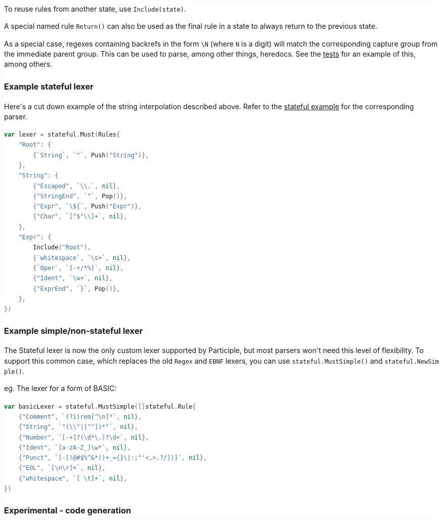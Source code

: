 To reuse rules from another state, use `Include(state)`.

A special named rule `Return()` can also be used as the final rule in a state
to always return to the previous state.

As a special case, regexes containing backrefs in the form `\N` (where `N` is
a digit) will match the corresponding capture group from the immediate parent
group. This can be used to parse, among other things, heredocs. See the
[tests](https://github.com/alecthomas/participle/blob/master/lexer/stateful/stateful_test.go#L59)
for an example of this, among others.

### Example stateful lexer
<a id="markdown-example-stateful-lexer" name="example-stateful-lexer"></a>

Here's a cut down example of the string interpolation described above. Refer to
the [stateful example](https://github.com/alecthomas/participle/tree/master/_examples/stateful)
for the corresponding parser.

```go
var lexer = stateful.Must(Rules{
	"Root": {
		{`String`, `"`, Push("String")},
	},
	"String": {
		{"Escaped", `\\.`, nil},
		{"StringEnd", `"`, Pop()},
		{"Expr", `\${`, Push("Expr")},
		{"Char", `[^$"\\]+`, nil},
	},
	"Expr": {
		Include("Root"),
		{`whitespace`, `\s+`, nil},
		{`Oper`, `[-+/*%]`, nil},
		{"Ident", `\w+`, nil},
		{"ExprEnd", `}`, Pop()},
	},
})
```

### Example simple/non-stateful lexer
<a id="markdown-example-simple%2Fnon-stateful-lexer" name="example-simple%2Fnon-stateful-lexer"></a>

The Stateful lexer is now the only custom lexer supported by Participle, but
most parsers won't need this level of flexibility. To support this common
case, which replaces the old `Regex` and `EBNF` lexers, you can use
`stateful.MustSimple()` and `stateful.NewSimple()`.

eg. The lexer for a form of BASIC:

```go
var basicLexer = stateful.MustSimple([]stateful.Rule{
    {"Comment", `(?i)rem[^\n]*`, nil},
    {"String", `"(\\"|[^"])*"`, nil},
    {"Number", `[-+]?(\d*\.)?\d+`, nil},
    {"Ident", `[a-zA-Z_]\w*`, nil},
    {"Punct", `[-[!@#$%^&*()+_={}\|:;"'<,>.?/]|]`, nil},
    {"EOL", `[\n\r]+`, nil},
    {"whitespace", `[ \t]+`, nil},
})
```
### Experimental - code generation
<a id="markdown-experimental---code-generation" name="experimental---code-generation"></a>
